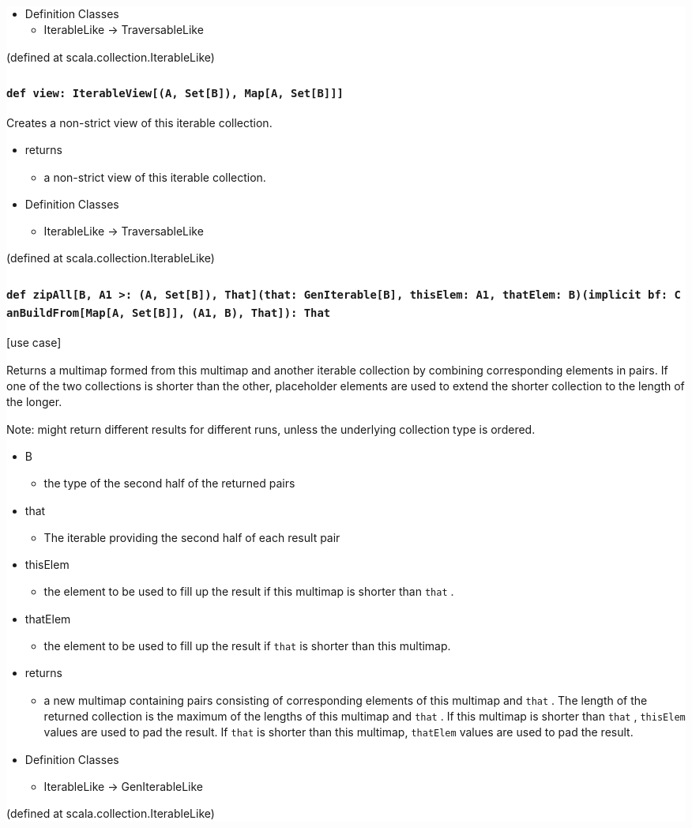 * Definition Classes
  * IterableLike → TraversableLike

(defined at scala.collection.IterableLike)


### `def view: IterableView[(A, Set[B]), Map[A, Set[B]]]`                    ###

Creates a non-strict view of this iterable collection.

* returns
  * a non-strict view of this iterable collection.

* Definition Classes
  * IterableLike → TraversableLike

(defined at scala.collection.IterableLike)


### `def zipAll[B, A1 >: (A, Set[B]), That](that: GenIterable[B], thisElem: A1, thatElem: B)(implicit bf: CanBuildFrom[Map[A, Set[B]], (A1, B), That]): That` ###

[use case]

Returns a multimap formed from this multimap and another iterable collection by
combining corresponding elements in pairs. If one of the two collections is
shorter than the other, placeholder elements are used to extend the shorter
collection to the length of the longer.

Note: might return different results for different runs, unless the underlying
collection type is ordered.

* B
  * the type of the second half of the returned pairs
* that
  * The iterable providing the second half of each result pair
* thisElem
  * the element to be used to fill up the result if this multimap is shorter
    than `that` .
* thatElem
  * the element to be used to fill up the result if `that` is shorter than this
    multimap.
* returns
  * a new multimap containing pairs consisting of corresponding elements of this
    multimap and `that` . The length of the returned collection is the maximum
    of the lengths of this multimap and `that` . If this multimap is shorter
    than `that` , `thisElem` values are used to pad the result. If `that` is
    shorter than this multimap, `thatElem` values are used to pad the result.

* Definition Classes
  * IterableLike → GenIterableLike

(defined at scala.collection.IterableLike)

